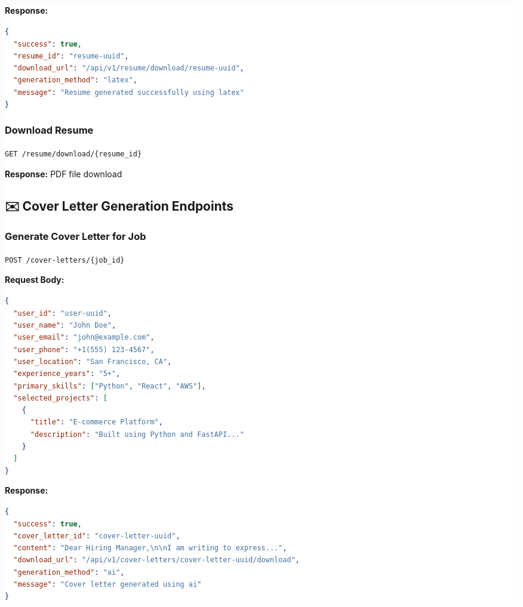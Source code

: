 **Response:**
```json
{
  "success": true,
  "resume_id": "resume-uuid",
  "download_url": "/api/v1/resume/download/resume-uuid",
  "generation_method": "latex",
  "message": "Resume generated successfully using latex"
}
```

### Download Resume
```http
GET /resume/download/{resume_id}
```

**Response:** PDF file download

## ✉️ Cover Letter Generation Endpoints

### Generate Cover Letter for Job
```http
POST /cover-letters/{job_id}
```

**Request Body:**
```json
{
  "user_id": "user-uuid",
  "user_name": "John Doe",
  "user_email": "john@example.com",
  "user_phone": "+1(555) 123-4567",
  "user_location": "San Francisco, CA",
  "experience_years": "5+",
  "primary_skills": ["Python", "React", "AWS"],
  "selected_projects": [
    {
      "title": "E-commerce Platform",
      "description": "Built using Python and FastAPI..."
    }
  ]
}
```

**Response:**
```json
{
  "success": true,
  "cover_letter_id": "cover-letter-uuid",
  "content": "Dear Hiring Manager,\n\nI am writing to express...",
  "download_url": "/api/v1/cover-letters/cover-letter-uuid/download",
  "generation_method": "ai",
  "message": "Cover letter generated using ai"
}
```
